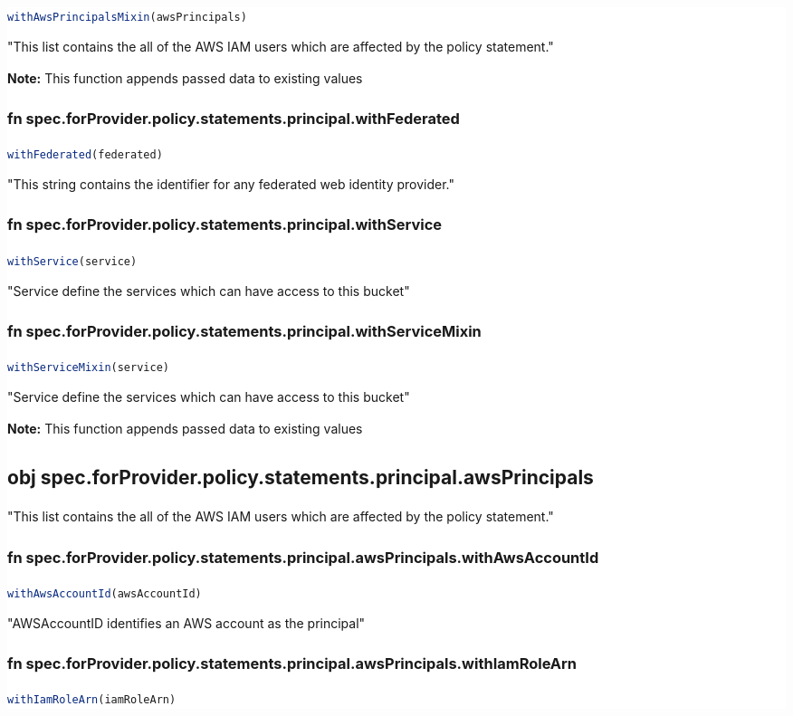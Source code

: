 ```ts
withAwsPrincipalsMixin(awsPrincipals)
```

"This list contains the all of the AWS IAM users which are affected by the policy statement."

**Note:** This function appends passed data to existing values

### fn spec.forProvider.policy.statements.principal.withFederated

```ts
withFederated(federated)
```

"This string contains the identifier for any federated web identity provider."

### fn spec.forProvider.policy.statements.principal.withService

```ts
withService(service)
```

"Service define the services which can have access to this bucket"

### fn spec.forProvider.policy.statements.principal.withServiceMixin

```ts
withServiceMixin(service)
```

"Service define the services which can have access to this bucket"

**Note:** This function appends passed data to existing values

## obj spec.forProvider.policy.statements.principal.awsPrincipals

"This list contains the all of the AWS IAM users which are affected by the policy statement."

### fn spec.forProvider.policy.statements.principal.awsPrincipals.withAwsAccountId

```ts
withAwsAccountId(awsAccountId)
```

"AWSAccountID identifies an AWS account as the principal"

### fn spec.forProvider.policy.statements.principal.awsPrincipals.withIamRoleArn

```ts
withIamRoleArn(iamRoleArn)
```
